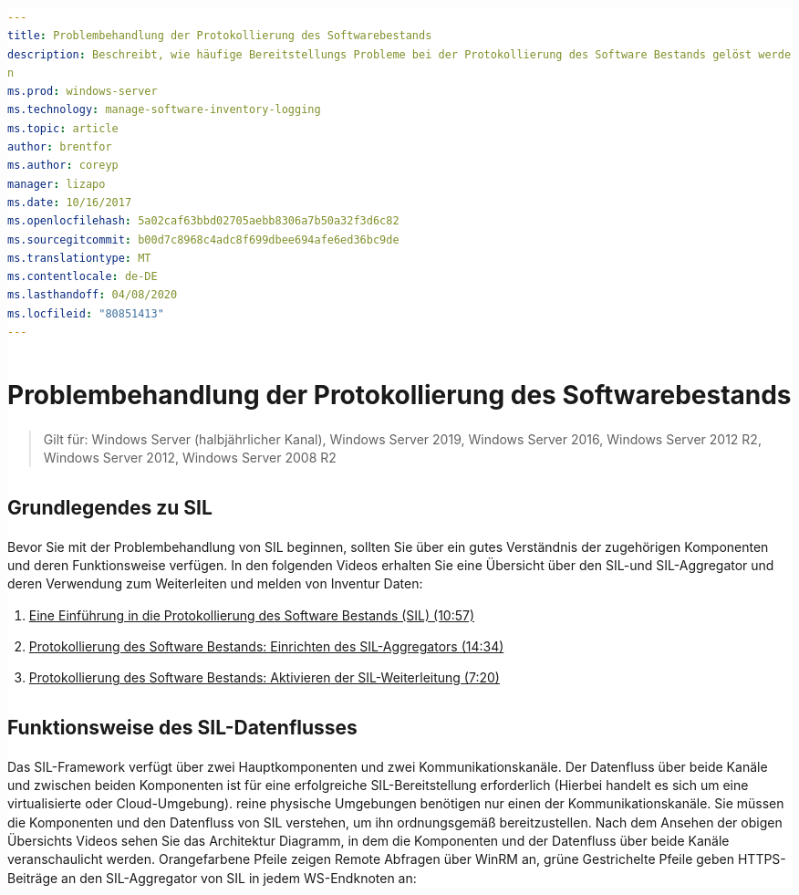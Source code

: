 ```yaml
---
title: Problembehandlung der Protokollierung des Softwarebestands
description: Beschreibt, wie häufige Bereitstellungs Probleme bei der Protokollierung des Software Bestands gelöst werden
ms.prod: windows-server
ms.technology: manage-software-inventory-logging
ms.topic: article
author: brentfor
ms.author: coreyp
manager: lizapo
ms.date: 10/16/2017
ms.openlocfilehash: 5a02caf63bbd02705aebb8306a7b50a32f3d6c82
ms.sourcegitcommit: b00d7c8968c4adc8f699dbee694afe6ed36bc9de
ms.translationtype: MT
ms.contentlocale: de-DE
ms.lasthandoff: 04/08/2020
ms.locfileid: "80851413"
---
```

# <a name="troubleshoot-software-inventory-logging"></a>Problembehandlung der Protokollierung des Softwarebestands 

>Gilt für: Windows Server (halbjährlicher Kanal), Windows Server 2019, Windows Server 2016, Windows Server 2012 R2, Windows Server 2012, Windows Server 2008 R2

## <a name="understanding-sil"></a>Grundlegendes zu SIL

Bevor Sie mit der Problembehandlung von SIL beginnen, sollten Sie über ein gutes Verständnis der zugehörigen Komponenten und deren Funktionsweise verfügen. In den folgenden Videos erhalten Sie eine Übersicht über den SIL-und SIL-Aggregator und deren Verwendung zum Weiterleiten und melden von Inventur Daten:

1. [Eine Einführung in die Protokollierung des Software Bestands (SIL) (10:57)](https://channel9.msdn.com/Blogs/Regular-IT-Guy/An-Introduction-to-Software-Inventory-Logging-SIL)

2. [Protokollierung des Software Bestands: Einrichten des SIL-Aggregators (14:34)](https://channel9.msdn.com/Blogs/windowsserver/Software-Inventory-Logging-Setting-up-SIL-Aggregator)

3. [Protokollierung des Software Bestands: Aktivieren der SIL-Weiterleitung (7:20)](https://channel9.msdn.com/Blogs/windowsserver/Software-Inventory-Logging-Enabling-SIL-Forwarding)

## <a name="how-sil-data-flow-works"></a>Funktionsweise des SIL-Datenflusses

Das SIL-Framework verfügt über zwei Hauptkomponenten und zwei Kommunikationskanäle. Der Datenfluss über beide Kanäle und zwischen beiden Komponenten ist für eine erfolgreiche SIL-Bereitstellung erforderlich (Hierbei handelt es sich um eine virtualisierte oder Cloud-Umgebung). reine physische Umgebungen benötigen nur einen der Kommunikationskanäle. Sie müssen die Komponenten und den Datenfluss von SIL verstehen, um ihn ordnungsgemäß bereitzustellen. Nach dem Ansehen der obigen Übersichts Videos sehen Sie das Architektur Diagramm, in dem die Komponenten und der Datenfluss über beide Kanäle veranschaulicht werden. Orangefarbene Pfeile zeigen Remote Abfragen über WinRM an, grüne Gestrichelte Pfeile geben HTTPS-Beiträge an den SIL-Aggregator von SIL in jedem WS-Endknoten an:
